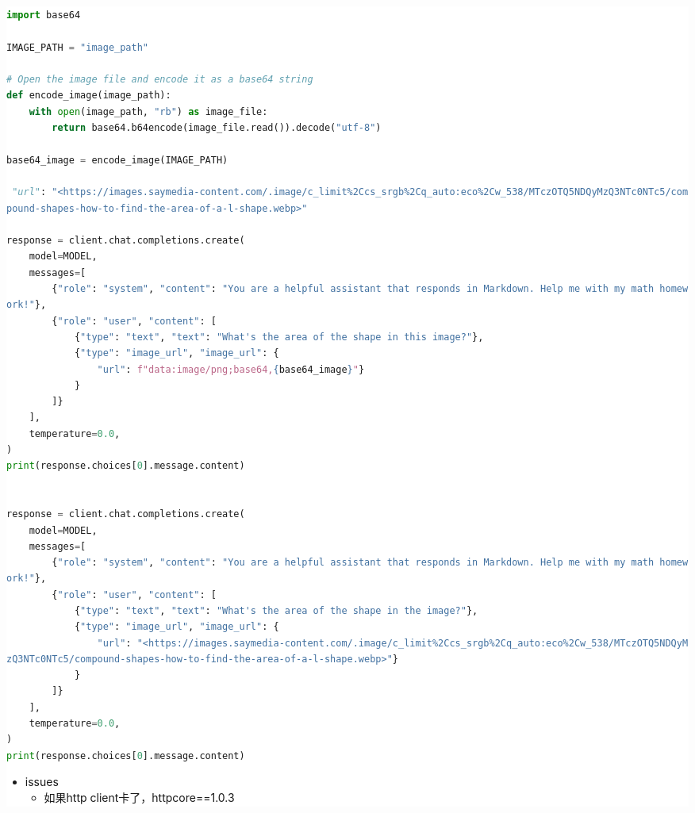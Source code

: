 ```python
import base64

IMAGE_PATH = "image_path"

# Open the image file and encode it as a base64 string
def encode_image(image_path):
    with open(image_path, "rb") as image_file:
        return base64.b64encode(image_file.read()).decode("utf-8")

base64_image = encode_image(IMAGE_PATH)

 "url": "<https://images.saymedia-content.com/.image/c_limit%2Ccs_srgb%2Cq_auto:eco%2Cw_538/MTczOTQ5NDQyMzQ3NTc0NTc5/compound-shapes-how-to-find-the-area-of-a-l-shape.webp>"
  
response = client.chat.completions.create(
    model=MODEL,
    messages=[
        {"role": "system", "content": "You are a helpful assistant that responds in Markdown. Help me with my math homework!"},
        {"role": "user", "content": [
            {"type": "text", "text": "What's the area of the shape in this image?"},
            {"type": "image_url", "image_url": {
                "url": f"data:image/png;base64,{base64_image}"}
            }
        ]}
    ],
    temperature=0.0,
)
print(response.choices[0].message.content)


response = client.chat.completions.create(
    model=MODEL,
    messages=[
        {"role": "system", "content": "You are a helpful assistant that responds in Markdown. Help me with my math homework!"},
        {"role": "user", "content": [
            {"type": "text", "text": "What's the area of the shape in the image?"},
            {"type": "image_url", "image_url": {
                "url": "<https://images.saymedia-content.com/.image/c_limit%2Ccs_srgb%2Cq_auto:eco%2Cw_538/MTczOTQ5NDQyMzQ3NTc0NTc5/compound-shapes-how-to-find-the-area-of-a-l-shape.webp>"}
            }
        ]}
    ],
    temperature=0.0,
)
print(response.choices[0].message.content)
```



* issues
  * 如果http client卡了，httpcore==1.0.3
